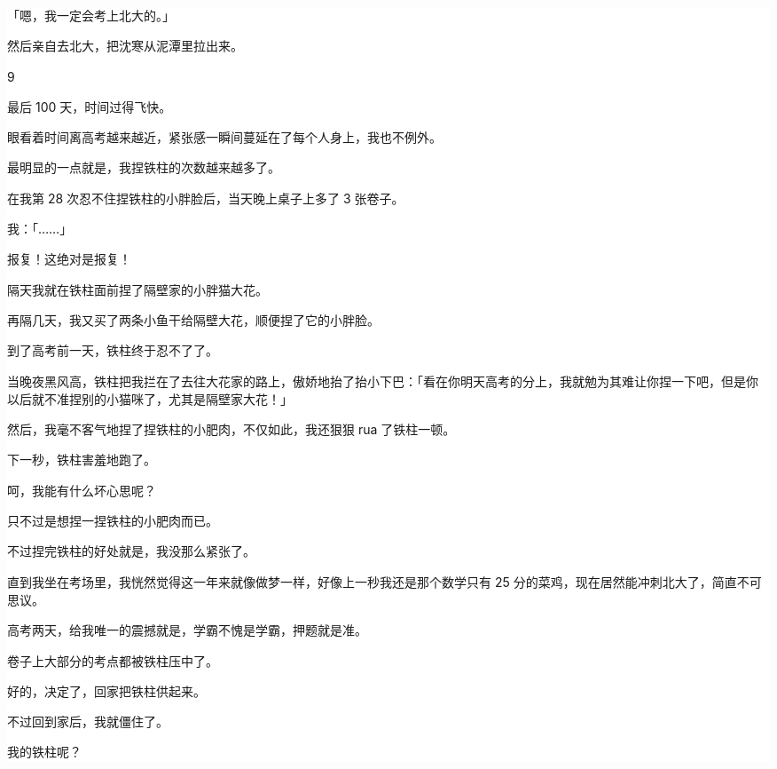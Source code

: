 
「嗯，我一定会考上北大的。」


然后亲自去北大，把沈寒从泥潭里拉出来。


9


最后 100 天，时间过得飞快。


眼看着时间离高考越来越近，紧张感一瞬间蔓延在了每个人身上，我也不例外。


最明显的一点就是，我捏铁柱的次数越来越多了。


在我第 28 次忍不住捏铁柱的小胖脸后，当天晚上桌子上多了 3 张卷子。


我：「……」


报复！这绝对是报复！


隔天我就在铁柱面前捏了隔壁家的小胖猫大花。


再隔几天，我又买了两条小鱼干给隔壁大花，顺便捏了它的小胖脸。


到了高考前一天，铁柱终于忍不了了。


当晚夜黑风高，铁柱把我拦在了去往大花家的路上，傲娇地抬了抬小下巴：「看在你明天高考的分上，我就勉为其难让你捏一下吧，但是你以后就不准捏别的小猫咪了，尤其是隔壁家大花！」


然后，我毫不客气地捏了捏铁柱的小肥肉，不仅如此，我还狠狠 rua 了铁柱一顿。


下一秒，铁柱害羞地跑了。


呵，我能有什么坏心思呢？


只不过是想捏一捏铁柱的小肥肉而已。


不过捏完铁柱的好处就是，我没那么紧张了。


直到我坐在考场里，我恍然觉得这一年来就像做梦一样，好像上一秒我还是那个数学只有 25 分的菜鸡，现在居然能冲刺北大了，简直不可思议。


高考两天，给我唯一的震撼就是，学霸不愧是学霸，押题就是准。


卷子上大部分的考点都被铁柱压中了。


好的，决定了，回家把铁柱供起来。


不过回到家后，我就僵住了。


我的铁柱呢？

